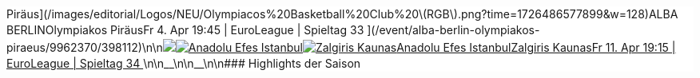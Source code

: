 Piräus](/images/editorial/Logos/NEU/Olympiacos%20Basketball%20Club%20\\(RGB\\).png?time=1726486577899&w=128)ALBA BERLINOlympiakos PiräusFr 4. Apr 19:45 | EuroLeague | Spieltag 33 ](/event/alba-berlin-olympiakos-piraeus/9962370/398112)\n\n[![](/images/editorial/Masken/thumbnail-basketball.png?time=1646129126890&w=620)![Anadolu Efes Istanbul](/images/editorial/Logos/Basketball/Euroleague/Anadolu%20Efes%20Istanbul600x600.png?time=1616510660152&w=128)![Zalgiris Kaunas](/images/editorial/Logos/Basketball/ZAL_positive.png?time=1694509556628&w=128)Anadolu Efes IstanbulZalgiris KaunasFr 11. Apr 19:15 | EuroLeague | Spieltag 34 ](/event/anadolu-efes-istanbul-zalgiris-kaunas/9962386/398130)\n\n__\n\n__\n\n### Highlights der Saison